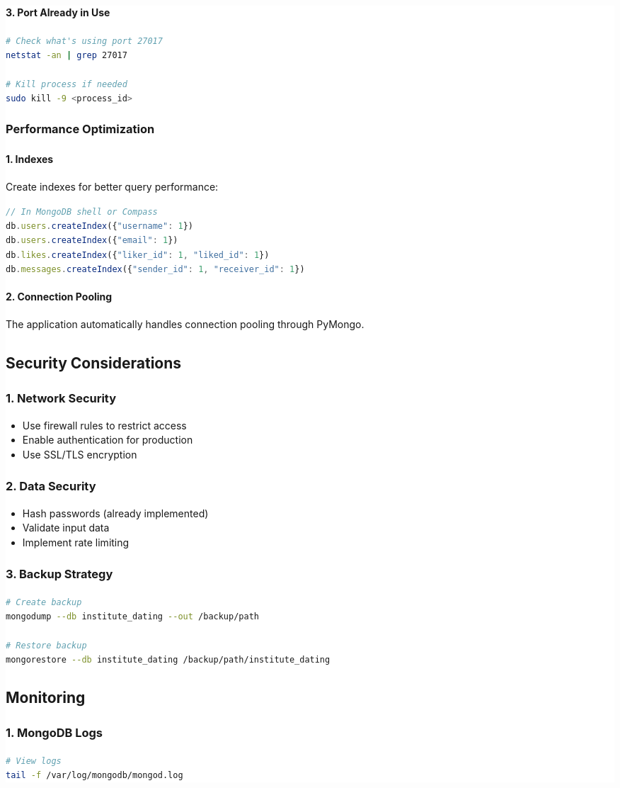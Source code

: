 #### 3. Port Already in Use
```bash
# Check what's using port 27017
netstat -an | grep 27017

# Kill process if needed
sudo kill -9 <process_id>
```

### Performance Optimization

#### 1. Indexes
Create indexes for better query performance:

```javascript
// In MongoDB shell or Compass
db.users.createIndex({"username": 1})
db.users.createIndex({"email": 1})
db.likes.createIndex({"liker_id": 1, "liked_id": 1})
db.messages.createIndex({"sender_id": 1, "receiver_id": 1})
```

#### 2. Connection Pooling
The application automatically handles connection pooling through PyMongo.

## Security Considerations

### 1. Network Security
- Use firewall rules to restrict access
- Enable authentication for production
- Use SSL/TLS encryption

### 2. Data Security
- Hash passwords (already implemented)
- Validate input data
- Implement rate limiting

### 3. Backup Strategy
```bash
# Create backup
mongodump --db institute_dating --out /backup/path

# Restore backup
mongorestore --db institute_dating /backup/path/institute_dating
```

## Monitoring

### 1. MongoDB Logs
```bash
# View logs
tail -f /var/log/mongodb/mongod.log
```
